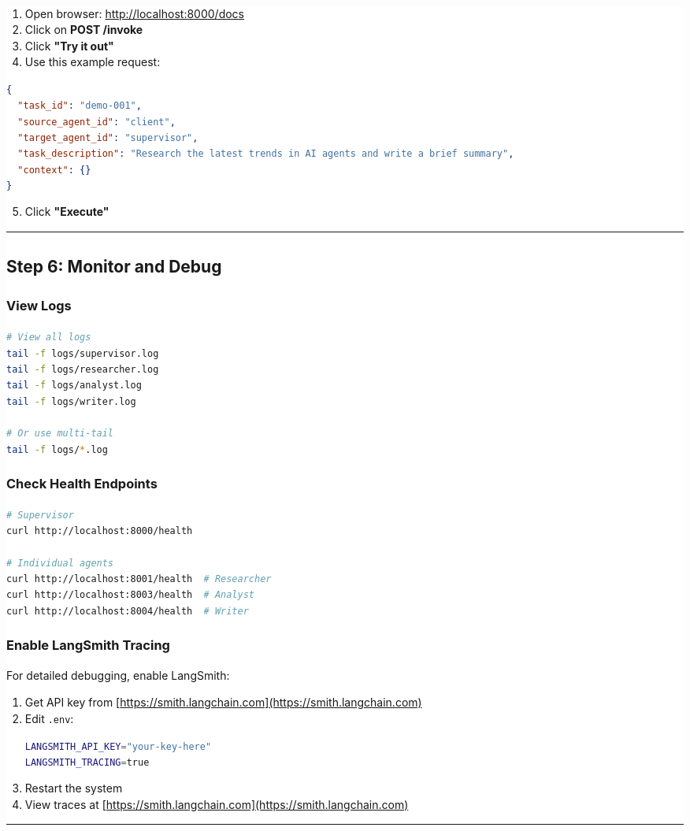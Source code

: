1. Open browser: [http://localhost:8000/docs](http://localhost:8000/docs)
2. Click on **POST /invoke**
3. Click **"Try it out"**
4. Use this example request:

```json
{
  "task_id": "demo-001",
  "source_agent_id": "client",
  "target_agent_id": "supervisor",
  "task_description": "Research the latest trends in AI agents and write a brief summary",
  "context": {}
}
```

5. Click **"Execute"**

---

## Step 6: Monitor and Debug

### View Logs

```bash
# View all logs
tail -f logs/supervisor.log
tail -f logs/researcher.log
tail -f logs/analyst.log
tail -f logs/writer.log

# Or use multi-tail
tail -f logs/*.log
```

### Check Health Endpoints

```bash
# Supervisor
curl http://localhost:8000/health

# Individual agents
curl http://localhost:8001/health  # Researcher
curl http://localhost:8003/health  # Analyst
curl http://localhost:8004/health  # Writer
```

### Enable LangSmith Tracing

For detailed debugging, enable LangSmith:

1. Get API key from [https://smith.langchain.com](https://smith.langchain.com)
2. Edit `.env`:
   ```bash
   LANGSMITH_API_KEY="your-key-here"
   LANGSMITH_TRACING=true
   ```
3. Restart the system
4. View traces at [https://smith.langchain.com](https://smith.langchain.com)

---